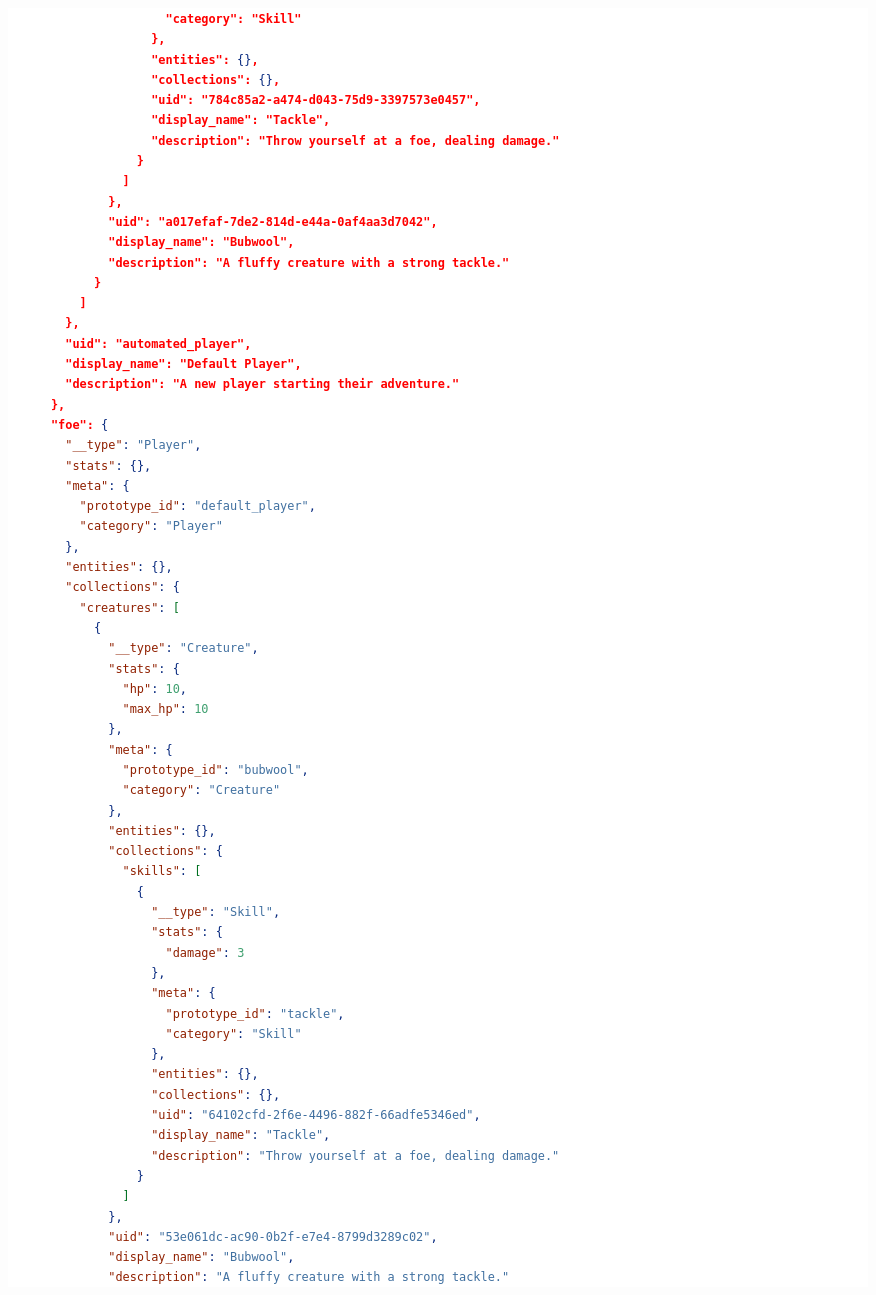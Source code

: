 ```json
                      "category": "Skill"
                    },
                    "entities": {},
                    "collections": {},
                    "uid": "784c85a2-a474-d043-75d9-3397573e0457",
                    "display_name": "Tackle",
                    "description": "Throw yourself at a foe, dealing damage."
                  }
                ]
              },
              "uid": "a017efaf-7de2-814d-e44a-0af4aa3d7042",
              "display_name": "Bubwool",
              "description": "A fluffy creature with a strong tackle."
            }
          ]
        },
        "uid": "automated_player",
        "display_name": "Default Player",
        "description": "A new player starting their adventure."
      },
      "foe": {
        "__type": "Player",
        "stats": {},
        "meta": {
          "prototype_id": "default_player",
          "category": "Player"
        },
        "entities": {},
        "collections": {
          "creatures": [
            {
              "__type": "Creature",
              "stats": {
                "hp": 10,
                "max_hp": 10
              },
              "meta": {
                "prototype_id": "bubwool",
                "category": "Creature"
              },
              "entities": {},
              "collections": {
                "skills": [
                  {
                    "__type": "Skill",
                    "stats": {
                      "damage": 3
                    },
                    "meta": {
                      "prototype_id": "tackle",
                      "category": "Skill"
                    },
                    "entities": {},
                    "collections": {},
                    "uid": "64102cfd-2f6e-4496-882f-66adfe5346ed",
                    "display_name": "Tackle",
                    "description": "Throw yourself at a foe, dealing damage."
                  }
                ]
              },
              "uid": "53e061dc-ac90-0b2f-e7e4-8799d3289c02",
              "display_name": "Bubwool",
              "description": "A fluffy creature with a strong tackle."
```